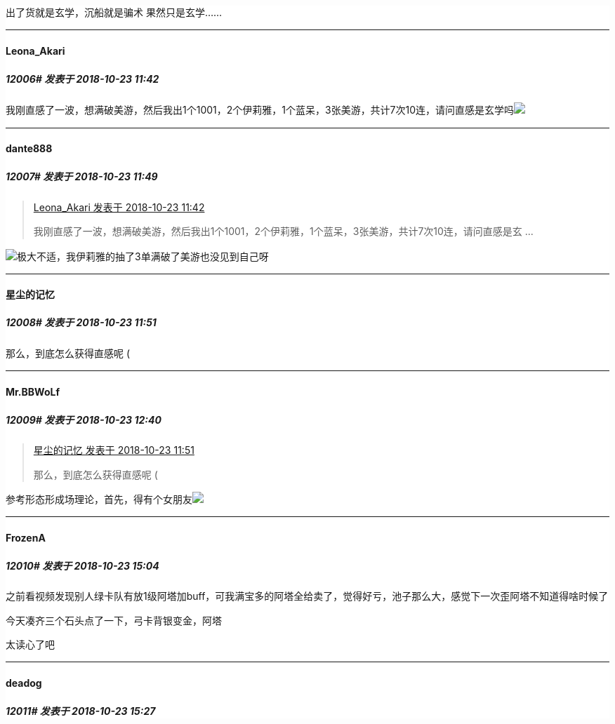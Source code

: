 出了货就是玄学，沉船就是骗术</blockquote>
果然只是玄学……

*****

####  Leona_Akari  
##### 12006#       发表于 2018-10-23 11:42

我刚直感了一波，想满破美游，然后我出1个1001，2个伊莉雅，1个蓝呆，3张美游，共计7次10连，请问直感是玄学吗<img src="https://static.saraba1st.com/image/smiley/face2017/050.png" referrerpolicy="no-referrer">

*****

####  dante888  
##### 12007#       发表于 2018-10-23 11:49

<blockquote><a href="httphttps://bbs.saraba1st.com/2b/forum.php?mod=redirect&amp;goto=findpost&amp;pid=41352849&amp;ptid=1712412" target="_blank">Leona_Akari 发表于 2018-10-23 11:42</a>

我刚直感了一波，想满破美游，然后我出1个1001，2个伊莉雅，1个蓝呆，3张美游，共计7次10连，请问直感是玄 ...</blockquote>
<img src="https://static.saraba1st.com/image/smiley/face2017/086.png" referrerpolicy="no-referrer">极大不适，我伊莉雅的抽了3单满破了美游也没见到自己呀

*****

####  星尘的记忆  
##### 12008#       发表于 2018-10-23 11:51

那么，到底怎么获得直感呢 (

*****

####  Mr.BBWoLf  
##### 12009#       发表于 2018-10-23 12:40

<blockquote><a href="httphttps://bbs.saraba1st.com/2b/forum.php?mod=redirect&amp;goto=findpost&amp;pid=41352954&amp;ptid=1712412" target="_blank">星尘的记忆 发表于 2018-10-23 11:51</a>

那么，到底怎么获得直感呢 (</blockquote>
参考形态形成场理论，首先，得有个女朋友<img src="https://static.saraba1st.com/image/smiley/face2017/065.png" referrerpolicy="no-referrer">

*****

####  FrozenA  
##### 12010#       发表于 2018-10-23 15:04

之前看视频发现别人绿卡队有放1级阿塔加buff，可我满宝多的阿塔全给卖了，觉得好亏，池子那么大，感觉下一次歪阿塔不知道得啥时候了

今天凑齐三个石头点了一下，弓卡背银变金，阿塔

太读心了吧

*****

####  deadog  
##### 12011#       发表于 2018-10-23 15:27
